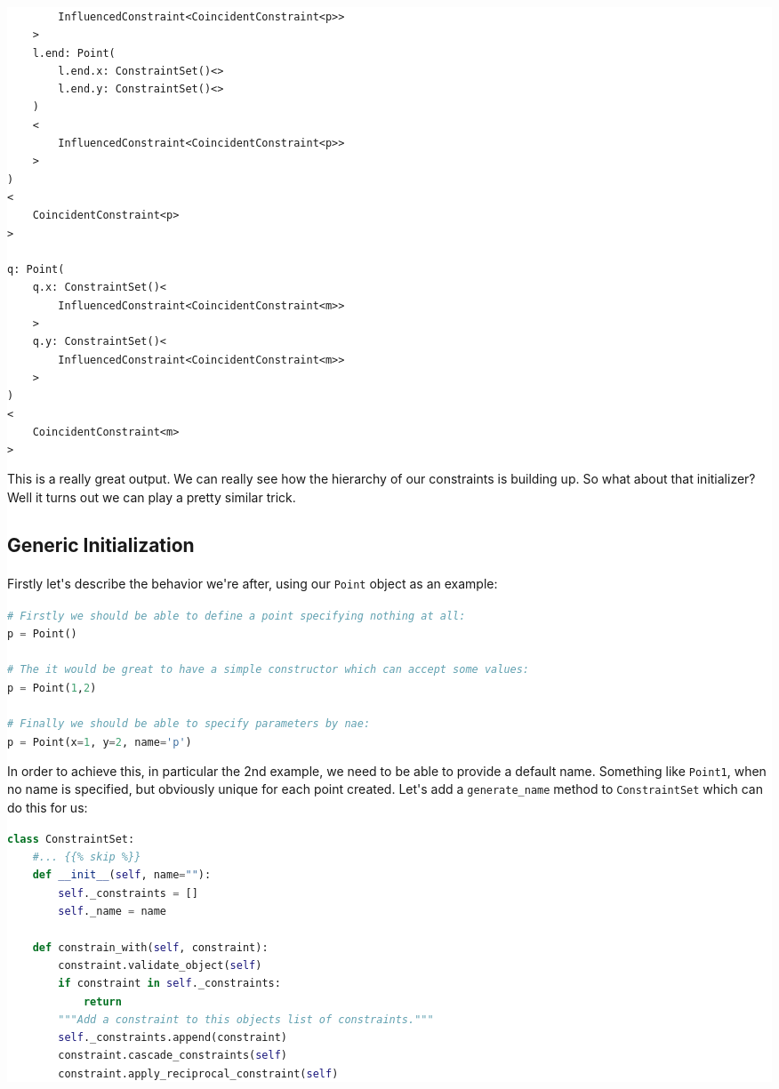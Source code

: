 ```
        InfluencedConstraint<CoincidentConstraint<p>>
    >
    l.end: Point(
        l.end.x: ConstraintSet()<>
        l.end.y: ConstraintSet()<>
    )
    <
        InfluencedConstraint<CoincidentConstraint<p>>
    >
)
<
    CoincidentConstraint<p>
>

q: Point(
    q.x: ConstraintSet()<
        InfluencedConstraint<CoincidentConstraint<m>>
    >
    q.y: ConstraintSet()<
        InfluencedConstraint<CoincidentConstraint<m>>
    >
)
<
    CoincidentConstraint<m>
>

```
This is a really great output. We can really see how the hierarchy of our constraints is building
up. So what about that initializer? Well it turns out we can play a pretty similar trick. 

## Generic Initialization

Firstly let's describe the behavior we're after, using our `Point` object as an example:


```python
# Firstly we should be able to define a point specifying nothing at all:
p = Point()

# The it would be great to have a simple constructor which can accept some values:
p = Point(1,2)

# Finally we should be able to specify parameters by nae:
p = Point(x=1, y=2, name='p')
```

In order to achieve this, in particular the 2nd example, we need to be able to provide a default
name. Something like `Point1`, when no name is specified, but obviously unique for each point
created. Let's add a `generate_name` method to `ConstraintSet` which can do this for us:


```python
class ConstraintSet:
    #... {{% skip %}}
    def __init__(self, name=""):
        self._constraints = []
        self._name = name

    def constrain_with(self, constraint):
        constraint.validate_object(self)
        if constraint in self._constraints:
            return
        """Add a constraint to this objects list of constraints."""
        self._constraints.append(constraint)
        constraint.cascade_constraints(self)
        constraint.apply_reciprocal_constraint(self)
```